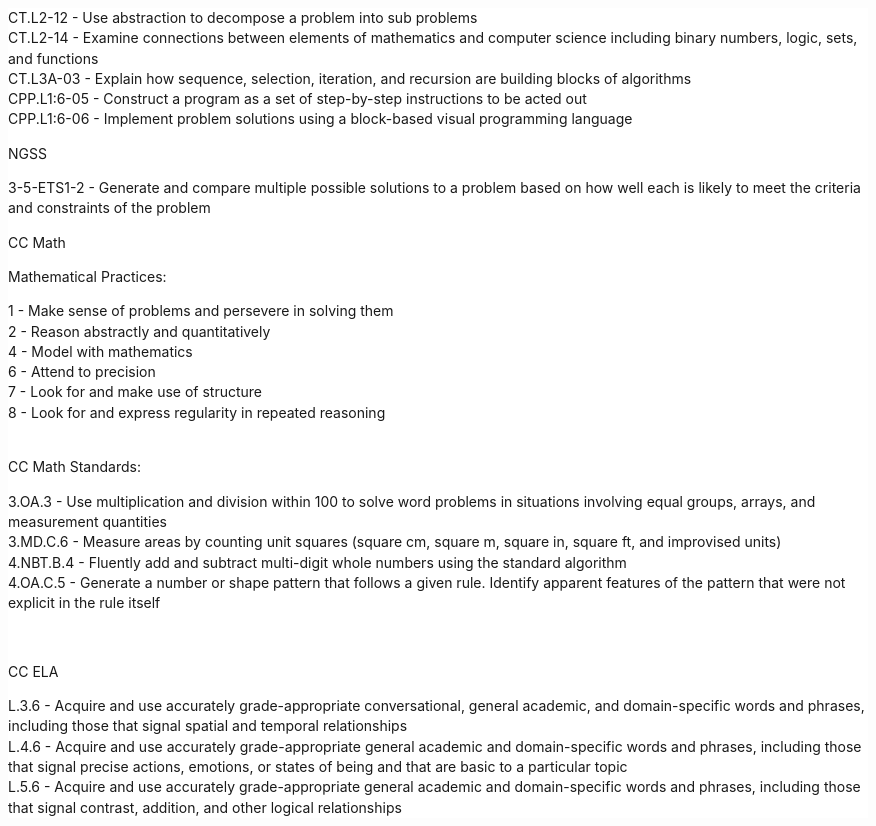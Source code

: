 CT.L2-12 - Use abstraction to decompose a problem into sub problems<br/>
CT.L2-14 - Examine connections between elements of mathematics and computer science including binary numbers, logic, sets, and functions<br/>
CT.L3A-03 - Explain how sequence, selection, iteration, and recursion are building blocks of algorithms<br/>
CPP.L1:6-05 - Construct a program as a set of step-by-step instructions to be acted out<br/>
CPP.L1:6-06 - Implement problem solutions using a block-based visual programming language<br/>
            </td>
        </tr>
        <tr>
            <td>
                <p >
                  NGSS
              </p>
            </td>
            <td>
                3-5-ETS1-2 - Generate and compare multiple possible solutions to a problem based on how well each is likely to meet the criteria and constraints of the problem<br/>
            </td>
        </tr>
        <tr>
            <td>
                <p >
                  CC Math
              </p>
            </td>
            <td>
              <p>Mathematical Practices: </p>
              <p>1 - Make sense of problems and persevere in solving them<br/>
2 - Reason abstractly and quantitatively<br/>
4 - Model with mathematics<br/>
6 - Attend to precision<br/>
7 - Look for and make use of structure<br/>
8 - Look for and express regularity in repeated reasoning<br/> </p>
              <p><br/>
                  CC Math Standards: </p>
              <p>3.OA.3 - Use multiplication and division within 100 to solve word problems in situations involving equal groups, arrays, and measurement quantities<br/>
3.MD.C.6 - Measure areas by counting unit squares (square cm, square m, square in, square ft, and improvised units)<br/>
4.NBT.B.4 - Fluently add and subtract multi-digit whole numbers using the standard algorithm<br/>
4.OA.C.5 - Generate a number or shape pattern that follows a given rule. Identify apparent features of the pattern that were not explicit in the rule itself<br/> </p>
                <p>&nbsp;</p></td>
        </tr>
        <tr>
            <td>
                <p >
                  CC ELA
              </p>
            </td>
            <td>
                <p>
                    L.3.6 - Acquire and use accurately grade-appropriate conversational, general academic, and domain-specific words and phrases, including those that signal spatial and temporal relationships<br/>
L.4.6 - Acquire and use accurately grade-appropriate general academic and domain-specific words and phrases, including those that signal precise actions, emotions, or states of being and that are basic to a particular topic<br/>
L.5.6 - Acquire and use accurately grade-appropriate general academic and domain-specific words and phrases, including those that signal contrast, addition, and other logical relationships<br/></p>
            </td>
        </tr>
        